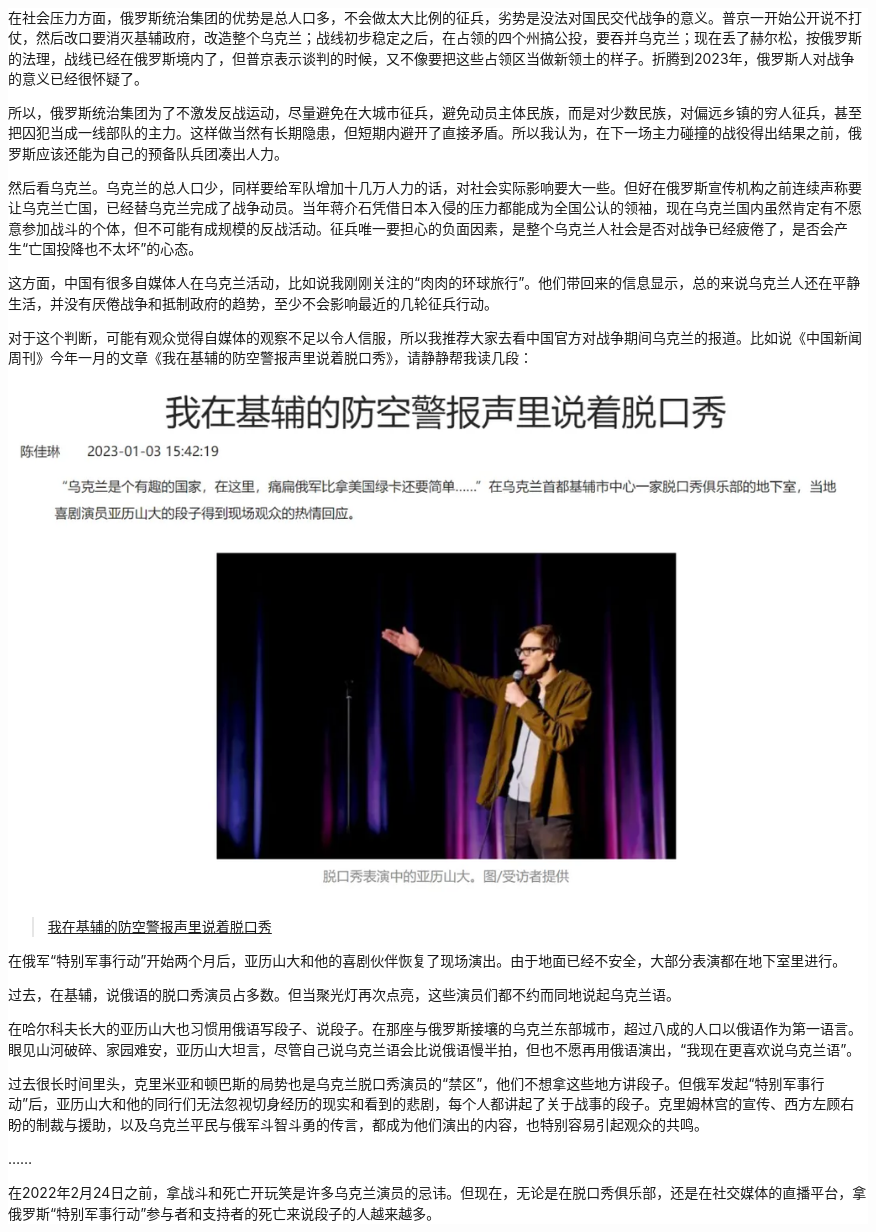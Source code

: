 在社会压力方面，俄罗斯统治集团的优势是总人口多，不会做太大比例的征兵，劣势是没法对国民交代战争的意义。普京一开始公开说不打仗，然后改口要消灭基辅政府，改造整个乌克兰；战线初步稳定之后，在占领的四个州搞公投，要吞并乌克兰；现在丢了赫尔松，按俄罗斯的法理，战线已经在俄罗斯境内了，但普京表示谈判的时候，又不像要把这些占领区当做新领土的样子。折腾到2023年，俄罗斯人对战争的意义已经很怀疑了。

所以，俄罗斯统治集团为了不激发反战运动，尽量避免在大城市征兵，避免动员主体民族，而是对少数民族，对偏远乡镇的穷人征兵，甚至把囚犯当成一线部队的主力。这样做当然有长期隐患，但短期内避开了直接矛盾。所以我认为，在下一场主力碰撞的战役得出结果之前，俄罗斯应该还能为自己的预备队兵团凑出人力。

然后看乌克兰。乌克兰的总人口少，同样要给军队增加十几万人力的话，对社会实际影响要大一些。但好在俄罗斯宣传机构之前连续声称要让乌克兰亡国，已经替乌克兰完成了战争动员。当年蒋介石凭借日本入侵的压力都能成为全国公认的领袖，现在乌克兰国内虽然肯定有不愿意参加战斗的个体，但不可能有成规模的反战活动。征兵唯一要担心的负面因素，是整个乌克兰人社会是否对战争已经疲倦了，是否会产生“亡国投降也不太坏”的心态。

这方面，中国有很多自媒体人在乌克兰活动，比如说我刚刚关注的“肉肉的环球旅行”。他们带回来的信息显示，总的来说乌克兰人还在平静生活，并没有厌倦战争和抵制政府的趋势，至少不会影响最近的几轮征兵行动。

对于这个判断，可能有观众觉得自媒体的观察不足以令人信服，所以我推荐大家去看中国官方对战争期间乌克兰的报道。比如说《中国新闻周刊》今年一月的文章《我在基辅的防空警报声里说着脱口秀》，请静静帮我读几段：

![](/images/btnews/0501_0600/0555/d66e0d90-c15b-4f16-9b95-01b9886b04a5.webp)

> [我在基辅的防空警报声里说着脱口秀](http://www.inewsweek.cn/world/2023-01-03/17328.shtml)

在俄军“特别军事行动”开始两个月后，亚历山大和他的喜剧伙伴恢复了现场演出。由于地面已经不安全，大部分表演都在地下室里进行。

过去，在基辅，说俄语的脱口秀演员占多数。但当聚光灯再次点亮，这些演员们都不约而同地说起乌克兰语。

在哈尔科夫长大的亚历山大也习惯用俄语写段子、说段子。在那座与俄罗斯接壤的乌克兰东部城市，超过八成的人口以俄语作为第一语言。眼见山河破碎、家园难安，亚历山大坦言，尽管自己说乌克兰语会比说俄语慢半拍，但也不愿再用俄语演出，“我现在更喜欢说乌克兰语”。

过去很长时间里头，克里米亚和顿巴斯的局势也是乌克兰脱口秀演员的“禁区”，他们不想拿这些地方讲段子。但俄军发起“特别军事行动”后，亚历山大和他的同行们无法忽视切身经历的现实和看到的悲剧，每个人都讲起了关于战事的段子。克里姆林宫的宣传、西方左顾右盼的制裁与援助，以及乌克兰平民与俄军斗智斗勇的传言，都成为他们演出的内容，也特别容易引起观众的共鸣。

……

在2022年2月24日之前，拿战斗和死亡开玩笑是许多乌克兰演员的忌讳。但现在，无论是在脱口秀俱乐部，还是在社交媒体的直播平台，拿俄罗斯“特别军事行动”参与者和支持者的死亡来说段子的人越来越多。
